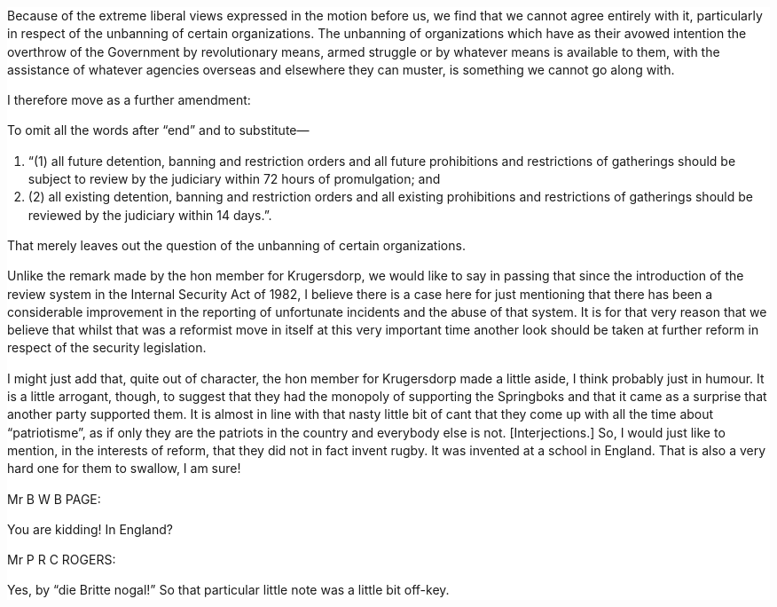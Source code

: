<p>Because of the extreme liberal views expressed in the motion before us, we find that we cannot agree entirely with it, particularly in respect of the unbanning of certain organizations. The unbanning of organizations which have as their avowed intention the overthrow of the Government by revolutionary means, armed struggle or by whatever means is available to them, with the assistance of whatever agencies overseas and elsewhere they can muster, is something we cannot go along with.</p>

<p>I therefore move as a further amendment:</p>

<block name="quote">To omit all the words after &#x201C;end&#x201D; and to substitute&#x2014;</block>

<ol>

<li>&#x201C;(1) all future detention, banning and restriction orders and all future prohibitions and restrictions of gatherings should be subject to review by the judiciary within 72 hours of promulgation; and</li>

<li>(2) all existing detention, banning and restriction orders and all existing prohibitions and restrictions of gatherings should be reviewed by the judiciary within 14 days.&#x201D;.</li>

</ol>

<p>That merely leaves out the question of the unbanning of certain organizations.</p>

<p>Unlike the remark made by the hon member for Krugersdorp, we would like to say in passing that since the introduction of the review system in the Internal Security Act of 1982, I believe there is a case here for just mentioning that there has been a considerable improvement in the reporting of unfortunate incidents and the abuse of that system. It is for that very reason that we believe that whilst that was a reformist move in itself at this very important time another look should be taken at further reform in respect of the security legislation.</p>

<p>I might just add that, quite out of character, the hon member for Krugersdorp made a little aside, I think probably just in humour. It is a little arrogant, though, to suggest that they had the monopoly of supporting the Springboks and that it came as a surprise that another party supported them. It is almost in line with that nasty little bit of cant that they come up with all the time about &#x201C;patriotisme&#x201D;, as if only they are the patriots in the country and everybody else is not. [Interjections.] So, I would just like to mention, in the interests of reform, that they did not in fact invent rugby. It was invented at a school in England. That is also a very hard one for them to swallow, I am sure!</p>

</speech>

<speech by="#page">

<from>Mr <person refersTo="hansard_za">B W B PAGE</person>:</from>

<p>You are kidding! In England?</p>

</speech>

<speech by="#rogers">

<from>Mr <person refersTo="hansard_za">P R C ROGERS</person>:</from>

<p>Yes, by &#x201C;die Britte <span class="col_2303-2304" refersTo="page_1196"/>nogal!&#x201D; So that particular little note was a little bit off-key.</p>

</speech>

<speech by="#bamford">
